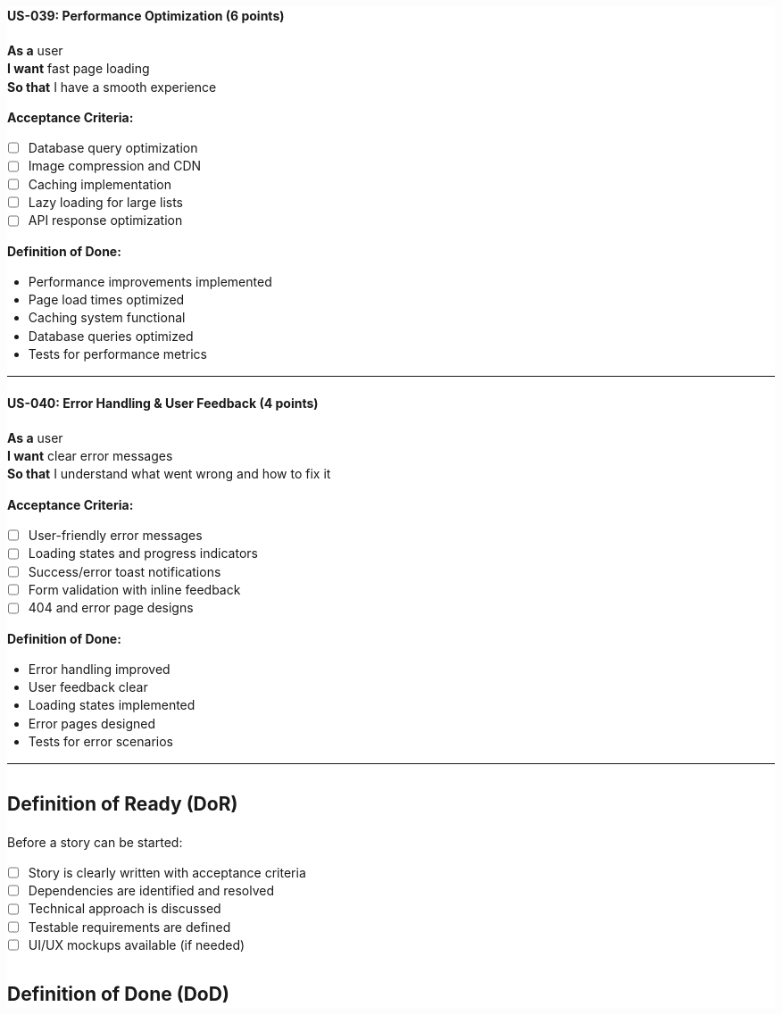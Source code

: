 #### US-039: Performance Optimization (6 points)
**As a** user  
**I want** fast page loading  
**So that** I have a smooth experience  

**Acceptance Criteria:**
- [ ] Database query optimization
- [ ] Image compression and CDN
- [ ] Caching implementation
- [ ] Lazy loading for large lists
- [ ] API response optimization

**Definition of Done:**
- Performance improvements implemented
- Page load times optimized
- Caching system functional
- Database queries optimized
- Tests for performance metrics

---

#### US-040: Error Handling & User Feedback (4 points)
**As a** user  
**I want** clear error messages  
**So that** I understand what went wrong and how to fix it  

**Acceptance Criteria:**
- [ ] User-friendly error messages
- [ ] Loading states and progress indicators
- [ ] Success/error toast notifications
- [ ] Form validation with inline feedback
- [ ] 404 and error page designs

**Definition of Done:**
- Error handling improved
- User feedback clear
- Loading states implemented
- Error pages designed
- Tests for error scenarios

---

## Definition of Ready (DoR)

Before a story can be started:
- [ ] Story is clearly written with acceptance criteria
- [ ] Dependencies are identified and resolved
- [ ] Technical approach is discussed
- [ ] Testable requirements are defined
- [ ] UI/UX mockups available (if needed)

## Definition of Done (DoD)
